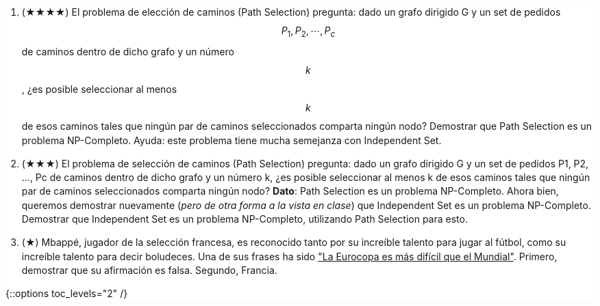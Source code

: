 1.  (★★★★) El problema de elección de caminos (Path Selection) pregunta: dado un grafo dirigido G y un set de pedidos $$P_1, P_2, \cdots, P_c$$ 
    de caminos dentro de dicho grafo y un número $$k$$, ¿es posible seleccionar al menos $$k$$ de esos caminos tales que ningún 
    par de caminos seleccionados comparta ningún nodo? Demostrar que Path Selection es un problema NP-Completo. 
    Ayuda: este problema tiene mucha semejanza con Independent Set.

1.  (★★★) El problema de selección de caminos (Path Selection) pregunta: dado un grafo dirigido G y un set de pedidos P1, P2, ..., Pc 
    de caminos dentro de dicho grafo y un número k, ¿es posible seleccionar al menos k de esos caminos tales que ningún 
    par de caminos seleccionados comparta ningún nodo? **Dato**: Path Selection es un problema NP-Completo. 
    Ahora bien, queremos demostrar nuevamente (_pero de otra forma a la vista en clase_) que Independent Set es un problema NP-Completo. 
    Demostrar que Independent Set es un problema NP-Completo, utilizando Path Selection para esto.

1.  (★) Mbappé, jugador de la selección francesa, es reconocido tanto por su increíble talento para jugar al fútbol, como su
    increíble talento para decir boludeces. Una de sus frases ha sido
    ["La Eurocopa es más difícil que el Mundial"](https://www.pagina12.com.ar/742161-para-kylian-mbappe-es-mas-facil-ganar-la-eurocopa-que-el-mun).
    Primero, demostrar que su afirmación es falsa. Segundo, Francia. 

{::options toc_levels="2" /}
